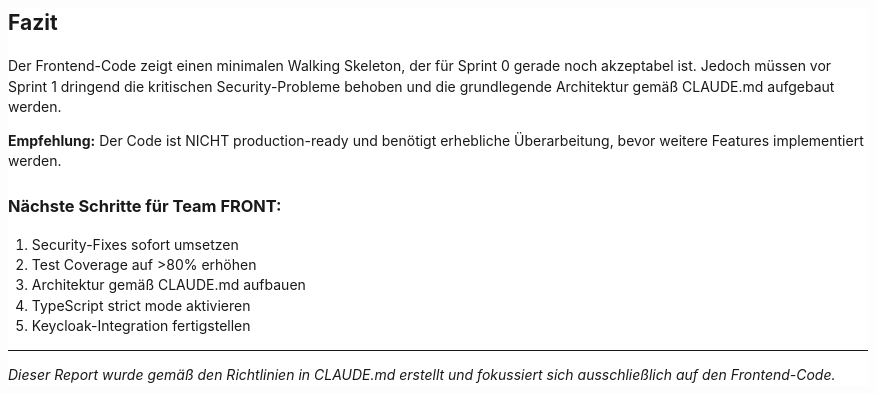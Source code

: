 ## Fazit

Der Frontend-Code zeigt einen minimalen Walking Skeleton, der für Sprint 0 gerade noch akzeptabel ist. Jedoch müssen vor Sprint 1 dringend die kritischen Security-Probleme behoben und die grundlegende Architektur gemäß CLAUDE.md aufgebaut werden.

**Empfehlung:** Der Code ist NICHT production-ready und benötigt erhebliche Überarbeitung, bevor weitere Features implementiert werden.

### Nächste Schritte für Team FRONT:
1. Security-Fixes sofort umsetzen
2. Test Coverage auf >80% erhöhen
3. Architektur gemäß CLAUDE.md aufbauen
4. TypeScript strict mode aktivieren
5. Keycloak-Integration fertigstellen

---
*Dieser Report wurde gemäß den Richtlinien in CLAUDE.md erstellt und fokussiert sich ausschließlich auf den Frontend-Code.*